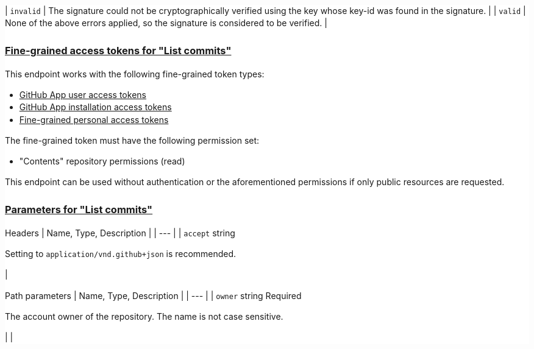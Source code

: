 | `invalid` | The signature could not be cryptographically verified using the key whose key-id was found in the signature. |
| `valid` | None of the above errors applied, so the signature is considered to be verified. |

### [Fine-grained access tokens for "List commits"](https://docs.github.com/en/rest/commits/commits?apiVersion=2022-11-28#list-commits--fine-grained-access-tokens)

This endpoint works with the following fine-grained token types:

*   [GitHub App user access tokens](https://docs.github.com/en/apps/creating-github-apps/authenticating-with-a-github-app/generating-a-user-access-token-for-a-github-app)
*   [GitHub App installation access tokens](https://docs.github.com/en/apps/creating-github-apps/authenticating-with-a-github-app/generating-an-installation-access-token-for-a-github-app)
*   [Fine-grained personal access tokens](https://docs.github.com/en/authentication/keeping-your-account-and-data-secure/managing-your-personal-access-tokens#creating-a-fine-grained-personal-access-token)

The fine-grained token must have the following permission set:

*   "Contents" repository permissions (read)

This endpoint can be used without authentication or the aforementioned permissions if only public resources are requested.

### [Parameters for "List commits"](https://docs.github.com/en/rest/commits/commits?apiVersion=2022-11-28#list-commits--parameters)

Headers
| Name, Type, Description |
| --- |
| 
`accept` string

Setting to `application/vnd.github+json` is recommended.





 |

Path parameters
| Name, Type, Description |
| --- |
| 
`owner` string Required

The account owner of the repository. The name is not case sensitive.





 |
| 
